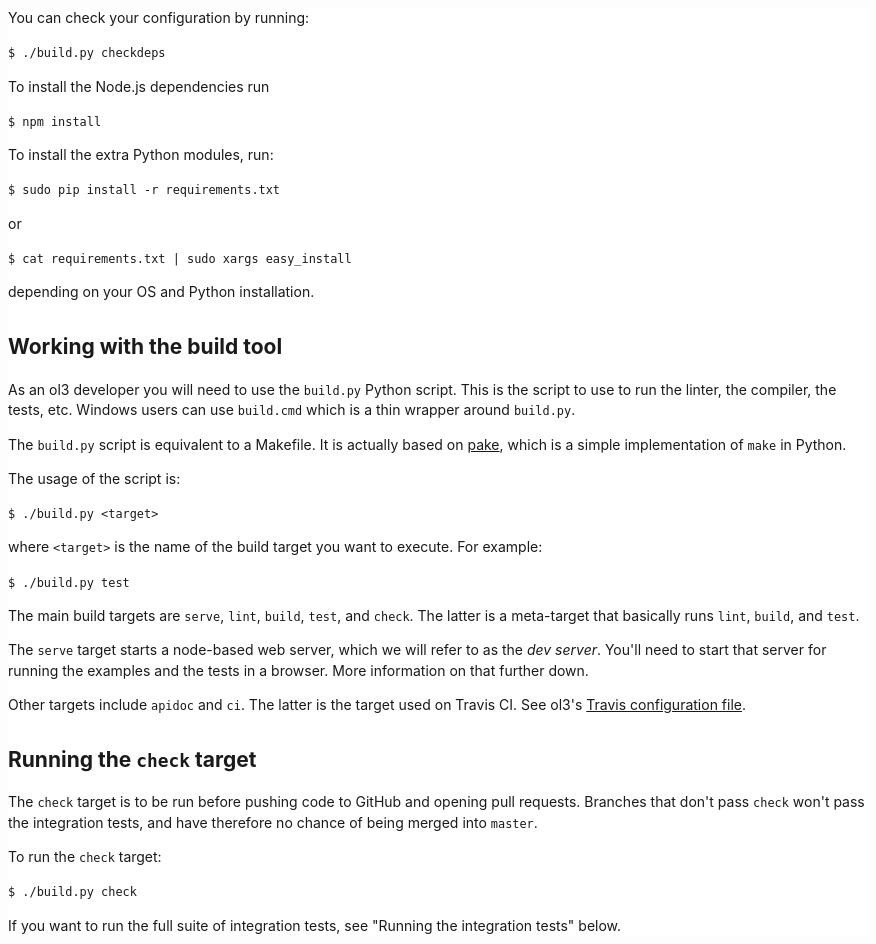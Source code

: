 You can check your configuration by running:

    $ ./build.py checkdeps

To install the Node.js dependencies run

    $ npm install

To install the extra Python modules, run:

    $ sudo pip install -r requirements.txt
or

    $ cat requirements.txt | sudo xargs easy_install

depending on your OS and Python installation.

## Working with the build tool

As an ol3 developer you will need to use the `build.py` Python script. This is
the script to use to run the linter, the compiler, the tests, etc.  Windows users
can use `build.cmd` which is a thin wrapper around `build.py`.

The `build.py` script is equivalent to a Makefile. It is actually based on
[pake](https://github.com/twpayne/pake/), which is a simple implementation of
`make` in Python.

The usage of the script is:

    $ ./build.py <target>
    
where `<target>` is the name of the build target you want to execute. For
example:

    $ ./build.py test

The main build targets are `serve`, `lint`, `build`, `test`, and `check`. The
latter is a meta-target that basically runs `lint`, `build`, and `test`.

The `serve` target starts a node-based web server, which we will refer to as the *dev server*. You'll need to start that server for running the examples and the tests in a browser. More information on that further down.

Other targets include `apidoc` and `ci`. The latter is the target used on Travis CI. See ol3's [Travis configuration file](https://github.com/openlayers/ol3/blob/master/.travis.yml).

## Running the `check` target

The `check` target is to be run before pushing code to GitHub and opening pull
requests. Branches that don't pass `check` won't pass the integration tests,
and have therefore no chance of being merged into `master`.

To run the `check` target:

    $ ./build.py check

If you want to run the full suite of integration tests, see "Running the integration
tests" below.
